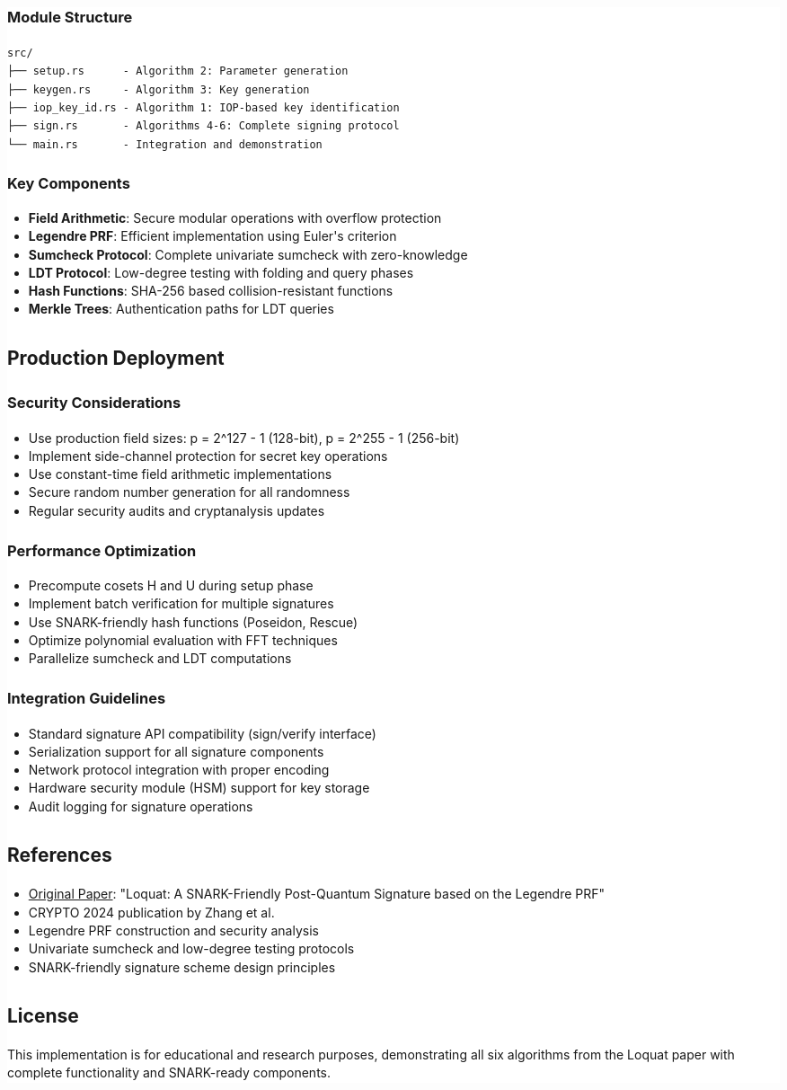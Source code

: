 ### Module Structure
```
src/
├── setup.rs      - Algorithm 2: Parameter generation
├── keygen.rs     - Algorithm 3: Key generation  
├── iop_key_id.rs - Algorithm 1: IOP-based key identification
├── sign.rs       - Algorithms 4-6: Complete signing protocol
└── main.rs       - Integration and demonstration
```

### Key Components
- **Field Arithmetic**: Secure modular operations with overflow protection
- **Legendre PRF**: Efficient implementation using Euler's criterion
- **Sumcheck Protocol**: Complete univariate sumcheck with zero-knowledge
- **LDT Protocol**: Low-degree testing with folding and query phases
- **Hash Functions**: SHA-256 based collision-resistant functions
- **Merkle Trees**: Authentication paths for LDT queries

## Production Deployment

### Security Considerations
- Use production field sizes: p = 2^127 - 1 (128-bit), p = 2^255 - 1 (256-bit)
- Implement side-channel protection for secret key operations
- Use constant-time field arithmetic implementations
- Secure random number generation for all randomness
- Regular security audits and cryptanalysis updates

### Performance Optimization
- Precompute cosets H and U during setup phase
- Implement batch verification for multiple signatures
- Use SNARK-friendly hash functions (Poseidon, Rescue)
- Optimize polynomial evaluation with FFT techniques
- Parallelize sumcheck and LDT computations

### Integration Guidelines
- Standard signature API compatibility (sign/verify interface)
- Serialization support for all signature components
- Network protocol integration with proper encoding
- Hardware security module (HSM) support for key storage
- Audit logging for signature operations

## References

- [Original Paper](https://eprint.iacr.org/2024/868.pdf): "Loquat: A SNARK-Friendly Post-Quantum Signature based on the Legendre PRF"
- CRYPTO 2024 publication by Zhang et al.
- Legendre PRF construction and security analysis  
- Univariate sumcheck and low-degree testing protocols
- SNARK-friendly signature scheme design principles

## License

This implementation is for educational and research purposes, demonstrating all six algorithms from the Loquat paper with complete functionality and SNARK-ready components. 